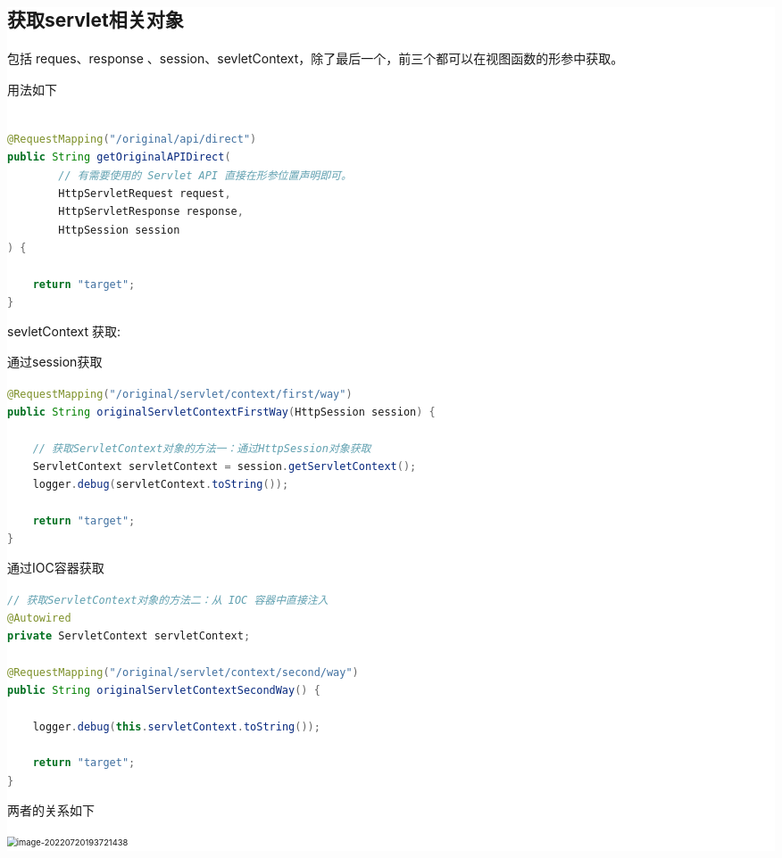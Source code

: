 ## 获取servlet相关对象

包括 reques、response 、session、sevletContext，除了最后一个，前三个都可以在视图函数的形参中获取。

用法如下 

```java

@RequestMapping("/original/api/direct")
public String getOriginalAPIDirect(
        // 有需要使用的 Servlet API 直接在形参位置声明即可。
        HttpServletRequest request,
        HttpServletResponse response,
        HttpSession session
) {
    
    return "target";
}
```

sevletContext 获取:

通过session获取 

```java
@RequestMapping("/original/servlet/context/first/way")
public String originalServletContextFirstWay(HttpSession session) {
    
    // 获取ServletContext对象的方法一：通过HttpSession对象获取
    ServletContext servletContext = session.getServletContext();
    logger.debug(servletContext.toString());
    
    return "target";
}
```

通过IOC容器获取 

```java
// 获取ServletContext对象的方法二：从 IOC 容器中直接注入
@Autowired
private ServletContext servletContext;
    
@RequestMapping("/original/servlet/context/second/way")
public String originalServletContextSecondWay() {
    
    logger.debug(this.servletContext.toString());
    
    return "target";
}
```

两者的关系如下 

<img src="https://hollis-md.oss-cn-beijing.aliyuncs.com/img/image-20220720193721438.png" alt="image-20220720193721438" style="zoom:67%;" />

